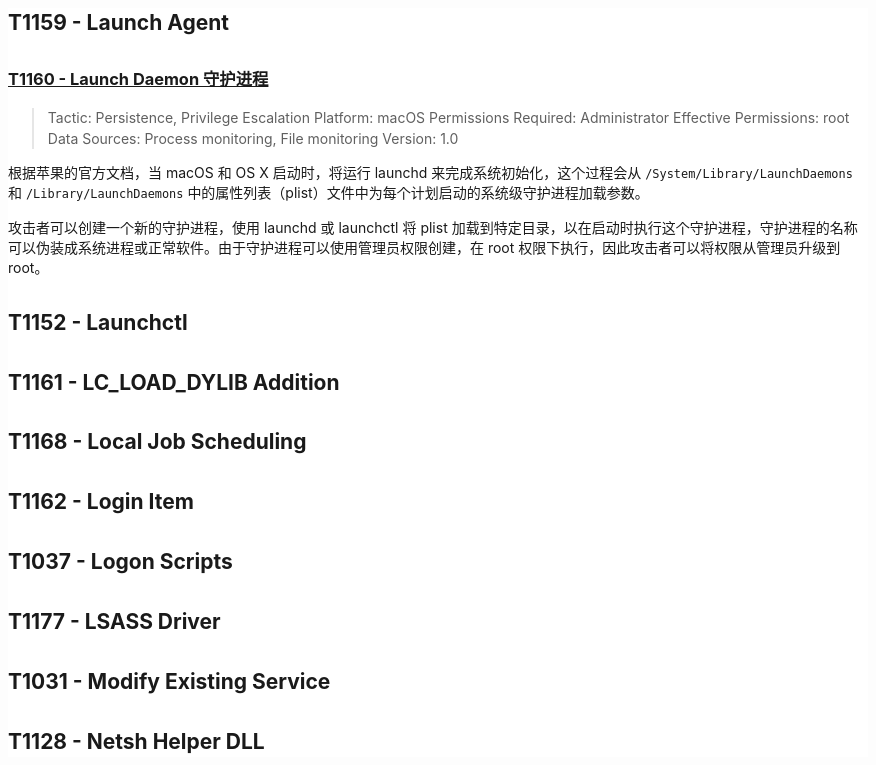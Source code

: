 ## T1159 - Launch Agent

## 

### [T1160 - Launch Daemon 守护进程](https://attack.mitre.org/techniques/T1160/)

> Tactic: Persistence, Privilege Escalation
> Platform: macOS
> Permissions Required: Administrator
> Effective Permissions: root
> Data Sources: Process monitoring, File monitoring
> Version: 1.0

根据苹果的官方文档，当 macOS 和 OS X 启动时，将运行 launchd 来完成系统初始化，这个过程会从 `/System/Library/LaunchDaemons` 和 `/Library/LaunchDaemons` 中的属性列表（plist）文件中为每个计划启动的系统级守护进程加载参数。

攻击者可以创建一个新的守护进程，使用 launchd 或 launchctl 将 plist 加载到特定目录，以在启动时执行这个守护进程，守护进程的名称可以伪装成系统进程或正常软件。由于守护进程可以使用管理员权限创建，在 root 权限下执行，因此攻击者可以将权限从管理员升级到 root。

## 

## T1152 - Launchctl

## 

## T1161 - LC_LOAD_DYLIB Addition

## 

## T1168 - Local Job Scheduling

## 

## T1162 - Login Item

## 

## T1037 - Logon Scripts

## 

## T1177 - LSASS Driver

## 

## T1031 - Modify Existing Service

## 

## T1128 - Netsh Helper DLL
